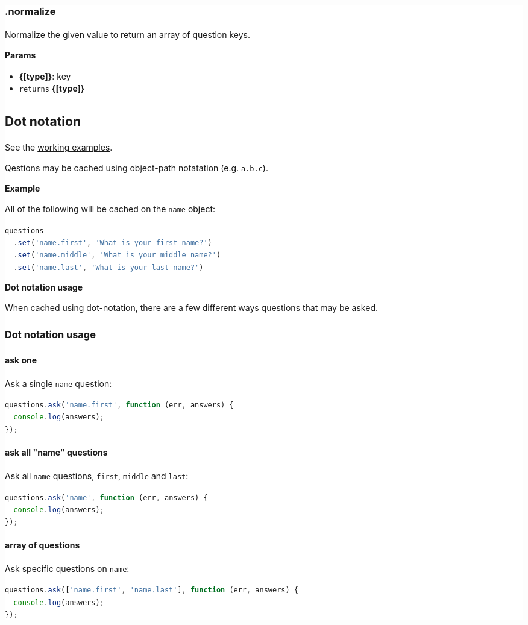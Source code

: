 ### [.normalize](index.js#L557)

Normalize the given value to return an array of question keys.

**Params**

* **{[type]}**: key
* `returns` **{[type]}**

## Dot notation

See the [working examples](./examples).

Qestions may be cached using object-path notatation (e.g. `a.b.c`).

**Example**

All of the following will be cached on the `name` object:

```js
questions
  .set('name.first', 'What is your first name?')
  .set('name.middle', 'What is your middle name?')
  .set('name.last', 'What is your last name?')
```

**Dot notation usage**

When cached using dot-notation, there are a few different ways questions that may be asked.

### Dot notation usage

#### ask one

Ask a single `name` question:

```js
questions.ask('name.first', function (err, answers) {
  console.log(answers);
});
```

#### ask all "name" questions

Ask all `name` questions, `first`, `middle` and `last`:

```js
questions.ask('name', function (err, answers) {
  console.log(answers);
});
```

#### array of questions

Ask specific questions on `name`:

```js
questions.ask(['name.first', 'name.last'], function (err, answers) {
  console.log(answers);
});
```
